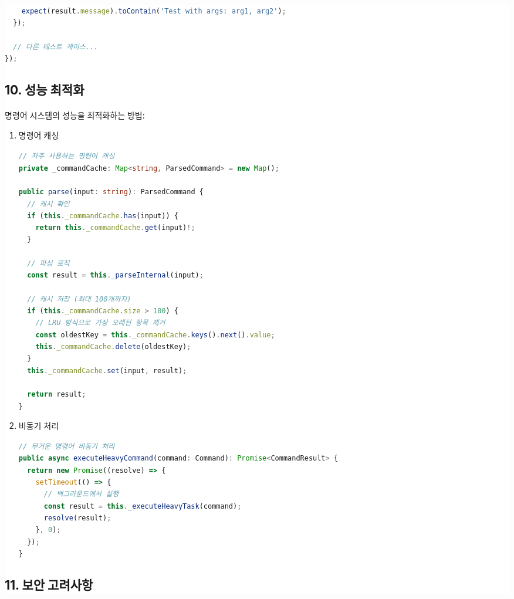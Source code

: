 ```typescript
    expect(result.message).toContain('Test with args: arg1, arg2');
  });
  
  // 다른 테스트 케이스...
});
```

## 10. 성능 최적화

명령어 시스템의 성능을 최적화하는 방법:

1. 명령어 캐싱
   ```typescript
   // 자주 사용하는 명령어 캐싱
   private _commandCache: Map<string, ParsedCommand> = new Map();
   
   public parse(input: string): ParsedCommand {
     // 캐시 확인
     if (this._commandCache.has(input)) {
       return this._commandCache.get(input)!;
     }
     
     // 파싱 로직
     const result = this._parseInternal(input);
     
     // 캐시 저장 (최대 100개까지)
     if (this._commandCache.size > 100) {
       // LRU 방식으로 가장 오래된 항목 제거
       const oldestKey = this._commandCache.keys().next().value;
       this._commandCache.delete(oldestKey);
     }
     this._commandCache.set(input, result);
     
     return result;
   }
   ```

2. 비동기 처리
   ```typescript
   // 무거운 명령어 비동기 처리
   public async executeHeavyCommand(command: Command): Promise<CommandResult> {
     return new Promise((resolve) => {
       setTimeout(() => {
         // 백그라운드에서 실행
         const result = this._executeHeavyTask(command);
         resolve(result);
       }, 0);
     });
   }
   ```

## 11. 보안 고려사항
